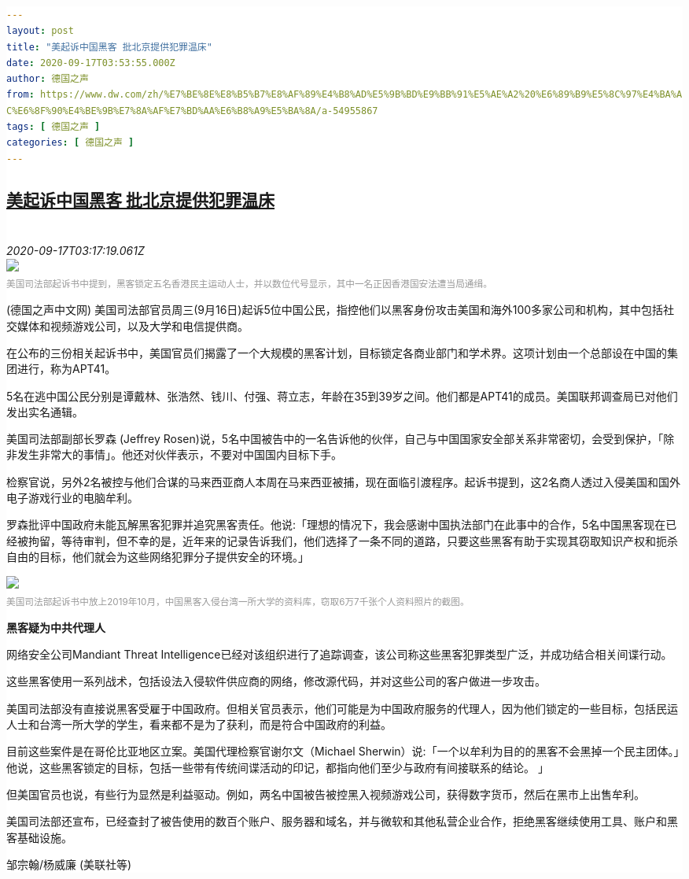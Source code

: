 ```yaml
---
layout: post
title: "美起诉中国黑客 批北京提供犯罪温床"
date: 2020-09-17T03:53:55.000Z
author: 德国之声
from: https://www.dw.com/zh/%E7%BE%8E%E8%B5%B7%E8%AF%89%E4%B8%AD%E5%9B%BD%E9%BB%91%E5%AE%A2%20%E6%89%B9%E5%8C%97%E4%BA%AC%E6%8F%90%E4%BE%9B%E7%8A%AF%E7%BD%AA%E6%B8%A9%E5%BA%8A/a-54955867
tags: [ 德国之声 ]
categories: [ 德国之声 ]
---
```


[美起诉中国黑客 批北京提供犯罪温床](https://www.dw.com/zh/%E7%BE%8E%E8%B5%B7%E8%AF%89%E4%B8%AD%E5%9B%BD%E9%BB%91%E5%AE%A2%20%E6%89%B9%E5%8C%97%E4%BA%AC%E6%8F%90%E4%BE%9B%E7%8A%AF%E7%BD%AA%E6%B8%A9%E5%BA%8A/a-54955867)
------

<div>
<div><i><br>2020-09-17T03:17:19.061Z</i></div><img src="https://images.weserv.nl/?url=api.dw.com/image/45264783_303.jpg" width="100%"><div><small style="color: #999;">美国司法部起诉书中提到，黑客锁定五名香港民主运动人士，并以数位代号显示，其中一名正因香港国安法遭当局通缉。</small></div><p>(德国之声中文网) 美国司法部官员周三(9月16日)起诉5位中国公民，指控他们以黑客身份攻击美国和海外100多家公司和机构，其中包括社交媒体和视频游戏公司，以及大学和电信提供商。</p><p>在公布的三份相关起诉书中，美国官员们揭露了一个大规模的黑客计划，目标锁定各商业部门和学术界。这项计划由一个总部设在中国的集团进行，称为APT41。</p><p>5名在逃中国公民分别是谭戴林、张浩然、钱川、付强、蒋立志，年龄在35到39岁之间。他们都是APT41的成员。美国联邦调查局已对他们发出实名通辑。</p><p>美国司法部副部长罗森 (Jeffrey Rosen)说，5名中国被告中的一名告诉他的伙伴，自己与中国国家安全部关系非常密切，会受到保护，「除非发生非常大的事情」。他还对伙伴表示，不要对中国国内目标下手。</p><p>检察官说，另外2名被控与他们合谋的马来西亚商人本周在马来西亚被捕，现在面临引渡程序。起诉书提到，这2名商人透过入侵美国和国外电子游戏行业的电脑牟利。</p><p>罗森批评中国政府未能瓦解黑客犯罪并追究黑客责任。他说:「理想的情况下，我会感谢中国执法部门在此事中的合作，5名中国黑客现在已经被拘留，等待审判，但不幸的是，近年来的记录告诉我们，他们选择了一条不同的道路，只要这些黑客有助于实现其窃取知识产权和扼杀自由的目标，他们就会为这些网络犯罪分子提供安全的环境。」</p><img src="https://images.weserv.nl/?url=api.dw.com/image/54955213_303.jpg" width="100%"><div><small style="color: #999;">美国司法部起诉书中放上2019年10月，中国黑客入侵台湾一所大学的资料库，窃取6万7千张个人资料照片的截图。</small></div><p><strong>黑客疑为中共代理人</strong></p><p>网络安全公司Mandiant Threat Intelligence已经对该组织进行了追踪调查，该公司称这些黑客犯罪类型广泛，并成功结合相关间谍行动。</p><p>这些黑客使用一系列战术，包括设法入侵软件供应商的网络，修改源代码，并对这些公司的客户做进一步攻击。</p><p>美国司法部没有直接说黑客受雇于中国政府。但相关官员表示，他们可能是为中国政府服务的代理人，因为他们锁定的一些目标，包括民运人士和台湾一所大学的学生，看来都不是为了获利，而是符合中国政府的利益。</p><p>目前这些案件是在哥伦比亚地区立案。美国代理检察官谢尔文（Michael Sherwin）说:「一个以牟利为目的的黑客不会黑掉一个民主团体。」他说，这些黑客锁定的目标，包括一些带有传统间谍活动的印记，都指向他们至少与政府有间接联系的结论。 」</p><p>但美国官员也说，有些行为显然是利益驱动。例如，两名中国被告被控黑入视频游戏公司，获得数字货币，然后在黑市上出售牟利。</p><p>美国司法部还宣布，已经查封了被告使用的数百个账户、服务器和域名，并与微软和其他私营企业合作，拒绝黑客继续使用工具、账户和黑客基础设施。</p><p>邹宗翰/杨威廉 (美联社等)</p>
</div>
